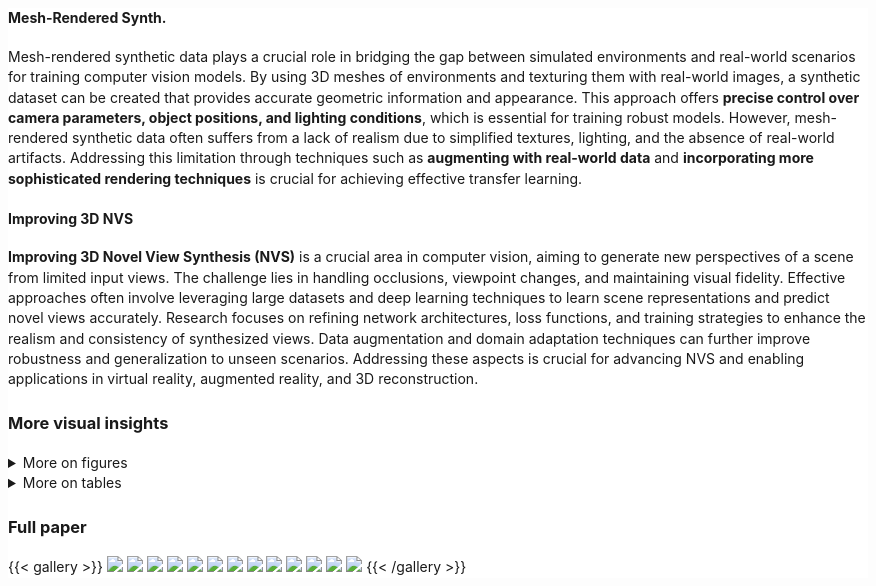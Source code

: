 #### Mesh-Rendered Synth.
Mesh-rendered synthetic data plays a crucial role in bridging the gap between simulated environments and real-world scenarios for training computer vision models. By using 3D meshes of environments and texturing them with real-world images, a synthetic dataset can be created that provides accurate geometric information and appearance. This approach offers **precise control over camera parameters, object positions, and lighting conditions**, which is essential for training robust models. However, mesh-rendered synthetic data often suffers from a lack of realism due to simplified textures, lighting, and the absence of real-world artifacts. Addressing this limitation through techniques such as **augmenting with real-world data** and **incorporating more sophisticated rendering techniques** is crucial for achieving effective transfer learning.

#### Improving 3D NVS
**Improving 3D Novel View Synthesis (NVS)** is a crucial area in computer vision, aiming to generate new perspectives of a scene from limited input views. The challenge lies in handling occlusions, viewpoint changes, and maintaining visual fidelity. Effective approaches often involve leveraging large datasets and deep learning techniques to learn scene representations and predict novel views accurately. Research focuses on refining network architectures, loss functions, and training strategies to enhance the realism and consistency of synthesized views. Data augmentation and domain adaptation techniques can further improve robustness and generalization to unseen scenarios. Addressing these aspects is crucial for advancing NVS and enabling applications in virtual reality, augmented reality, and 3D reconstruction.


### More visual insights

<details><summary>More on figures
</summary></details>




<details><summary>More on tables
</summary></details>




### Full paper

{{< gallery >}}
<img src="https://ai-paper-reviewer.com/2504.13157/1.png" class="grid-w50 md:grid-w33 xl:grid-w25" />
<img src="https://ai-paper-reviewer.com/2504.13157/2.png" class="grid-w50 md:grid-w33 xl:grid-w25" />
<img src="https://ai-paper-reviewer.com/2504.13157/3.png" class="grid-w50 md:grid-w33 xl:grid-w25" />
<img src="https://ai-paper-reviewer.com/2504.13157/4.png" class="grid-w50 md:grid-w33 xl:grid-w25" />
<img src="https://ai-paper-reviewer.com/2504.13157/5.png" class="grid-w50 md:grid-w33 xl:grid-w25" />
<img src="https://ai-paper-reviewer.com/2504.13157/6.png" class="grid-w50 md:grid-w33 xl:grid-w25" />
<img src="https://ai-paper-reviewer.com/2504.13157/7.png" class="grid-w50 md:grid-w33 xl:grid-w25" />
<img src="https://ai-paper-reviewer.com/2504.13157/8.png" class="grid-w50 md:grid-w33 xl:grid-w25" />
<img src="https://ai-paper-reviewer.com/2504.13157/9.png" class="grid-w50 md:grid-w33 xl:grid-w25" />
<img src="https://ai-paper-reviewer.com/2504.13157/10.png" class="grid-w50 md:grid-w33 xl:grid-w25" />
<img src="https://ai-paper-reviewer.com/2504.13157/11.png" class="grid-w50 md:grid-w33 xl:grid-w25" />
<img src="https://ai-paper-reviewer.com/2504.13157/12.png" class="grid-w50 md:grid-w33 xl:grid-w25" />
<img src="https://ai-paper-reviewer.com/2504.13157/13.png" class="grid-w50 md:grid-w33 xl:grid-w25" />
{{< /gallery >}}